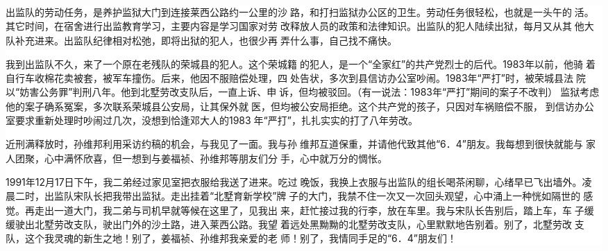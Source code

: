 出监队的劳动任务，是养护监狱大门到连接莱西公路约一公里的沙 路，和打扫监狱办公区的卫生。劳动任务很轻松，也就是一头午的 活。其它时间，在宿舍进行出监教育学习，主要内容是学习国家对劳 改释放人员的政策和法律知识。出监队的犯人陆续出狱，每月又从其 他大队补充进来。出监队纪律相对松弛，即将出狱的犯人，也很少再 弄什么事，自己找不痛快。

我到出监队不久，来了一个原在老残队的荣城县的犯人。这个荣城籍 的犯人，是一个“全家红”的共产党烈士的后代。1983年以前，他骑 着自行车收棉花卖被套，被军车撞伤。后来，他因不服赔偿处理，四 处告状，多次到县信访办公室吵闹。1983年“严打”时，被荣城县法 院以“妨害公务罪”判刑八年。他到北墅劳改支队后，一直上诉、申 诉，但均被驳回。（有一说法：1983年“严打”期间的案子不改判） 监狱考虑他的案子确系冤案，多次联系荣城县公安局，让其保外就 医，但均被公安局拒绝。这个共产党的孩子，只因对车祸赔偿不服， 到信访办公室要求重新处理时吵闹过几次，没想到恰逢邓大人的1983 年“严打”，扎扎实实的打了八年劳改。

近刑满释放时，孙维邦利用采访约稿的机会，与我见了一面。我与孙 维邦互道保重，并请他代致其他“6．4”朋友。我每想到很快就能与 家人团聚，心中满怀欣喜，但一想到与姜福祯、孙维邦等朋友们分 手，心中就万分的惆怅。

1991年12月17日下午，我二弟经过家见室把衣服给我送了进来。吃过 晚饭，我换上衣服与出监队的组长喝茶闲聊，心绪早已飞出墙外。凌 晨二时，出监队宋队长把我带出监狱。走出挂着“北墅育新学校”牌 子的大门，我禁不住一次又一次回头观望，心中涌上一种恍如隔世的 感觉。再走出一道大门，我二弟与司机早就等候在这里了，见我出 来，赶忙接过我的行李，放在车里。我与宋队长告别后，踏上车，车 子缓缓驶出北墅劳改支队，驶出门外的沙土路，进入莱西公路。我望 着远处黑黝黝的北墅劳改支队，心里默默地告别着。别了，北墅劳改 支队，这个我灵魂的新生之地！别了，姜福祯、孙维邦我亲爱的老 师！别了，我情同手足的“6．4”朋友们！